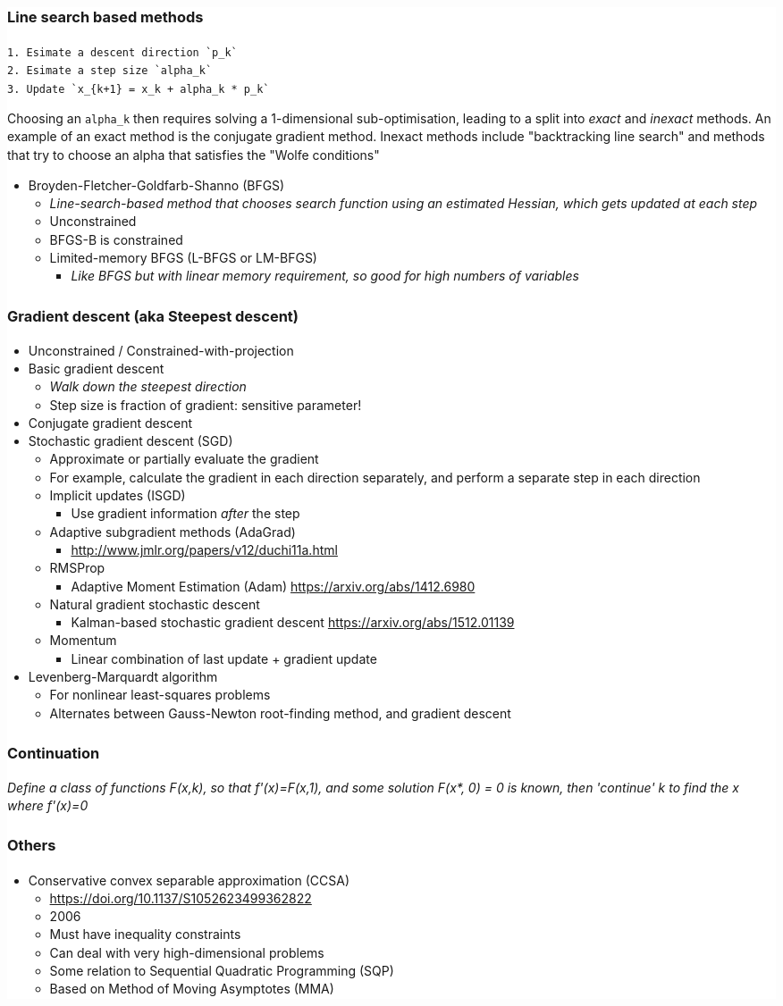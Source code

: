 ### Line search based methods

    1. Esimate a descent direction `p_k`
    2. Esimate a step size `alpha_k`
    3. Update `x_{k+1} = x_k + alpha_k * p_k`

Choosing an `alpha_k` then requires solving a 1-dimensional sub-optimisation, leading to a split into _exact_ and _inexact_ methods.
An example of an exact method is the conjugate gradient method.
Inexact methods include "backtracking line search" and methods that try to choose an alpha that satisfies the "Wolfe conditions"

- Broyden-Fletcher-Goldfarb-Shanno (BFGS)
  - _Line-search-based method that chooses search function using an estimated Hessian, which gets updated at each step_
  - Unconstrained
  - BFGS-B is constrained
  - Limited-memory BFGS (L-BFGS or LM-BFGS)
    - _Like BFGS but with linear memory requirement, so good for high numbers of variables_


### Gradient descent (aka Steepest descent)

- Unconstrained / Constrained-with-projection
- Basic gradient descent
  - _Walk down the steepest direction_
  - Step size is fraction of gradient: sensitive parameter!
- Conjugate gradient descent
- Stochastic gradient descent (SGD)
  - Approximate or partially evaluate the gradient
  - For example, calculate the gradient in each direction separately, and perform a separate step in each direction
  - Implicit updates (ISGD)
    - Use gradient information _after_ the step
  - Adaptive subgradient methods (AdaGrad)
    - http://www.jmlr.org/papers/v12/duchi11a.html
  - RMSProp
    - Adaptive Moment Estimation (Adam) https://arxiv.org/abs/1412.6980
  - Natural gradient stochastic descent
    - Kalman-based stochastic gradient descent https://arxiv.org/abs/1512.01139
  - Momentum
    - Linear combination of last update + gradient update
- Levenberg-Marquardt algorithm
    - For nonlinear least-squares problems
    - Alternates between Gauss-Newton root-finding method, and gradient descent



### Continuation
_Define a class of functions F(x,k), so that f'(x)=F(x,1), and some solution F(x*, 0) = 0 is known, then 'continue' k to find the x where f'(x)=0_

### Others
- Conservative convex separable approximation (CCSA)
  - https://doi.org/10.1137/S1052623499362822
  - 2006
  - Must have inequality constraints
  - Can deal with very high-dimensional problems
  - Some relation to Sequential Quadratic Programming (SQP)
  - Based on Method of Moving Asymptotes (MMA)
